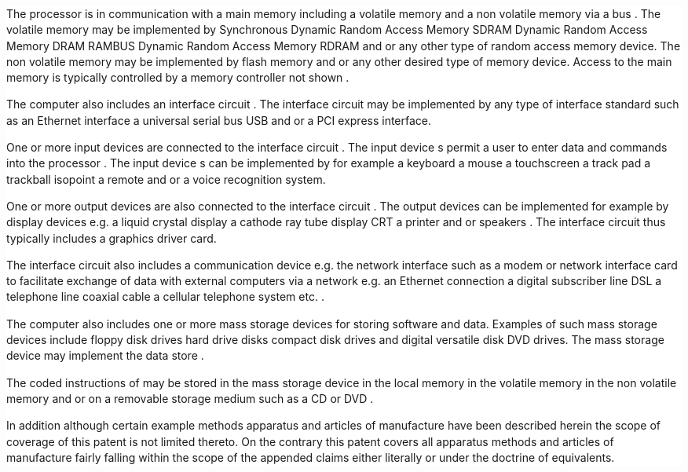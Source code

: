The processor is in communication with a main memory including a volatile memory and a non volatile memory via a bus . The volatile memory may be implemented by Synchronous Dynamic Random Access Memory SDRAM Dynamic Random Access Memory DRAM RAMBUS Dynamic Random Access Memory RDRAM and or any other type of random access memory device. The non volatile memory may be implemented by flash memory and or any other desired type of memory device. Access to the main memory is typically controlled by a memory controller not shown .

The computer also includes an interface circuit . The interface circuit may be implemented by any type of interface standard such as an Ethernet interface a universal serial bus USB and or a PCI express interface.

One or more input devices are connected to the interface circuit . The input device s permit a user to enter data and commands into the processor . The input device s can be implemented by for example a keyboard a mouse a touchscreen a track pad a trackball isopoint a remote and or a voice recognition system.

One or more output devices are also connected to the interface circuit . The output devices can be implemented for example by display devices e.g. a liquid crystal display a cathode ray tube display CRT a printer and or speakers . The interface circuit thus typically includes a graphics driver card.

The interface circuit also includes a communication device e.g. the network interface such as a modem or network interface card to facilitate exchange of data with external computers via a network e.g. an Ethernet connection a digital subscriber line DSL a telephone line coaxial cable a cellular telephone system etc. .

The computer also includes one or more mass storage devices for storing software and data. Examples of such mass storage devices include floppy disk drives hard drive disks compact disk drives and digital versatile disk DVD drives. The mass storage device may implement the data store .

The coded instructions of may be stored in the mass storage device in the local memory in the volatile memory in the non volatile memory and or on a removable storage medium such as a CD or DVD .

In addition although certain example methods apparatus and articles of manufacture have been described herein the scope of coverage of this patent is not limited thereto. On the contrary this patent covers all apparatus methods and articles of manufacture fairly falling within the scope of the appended claims either literally or under the doctrine of equivalents.

